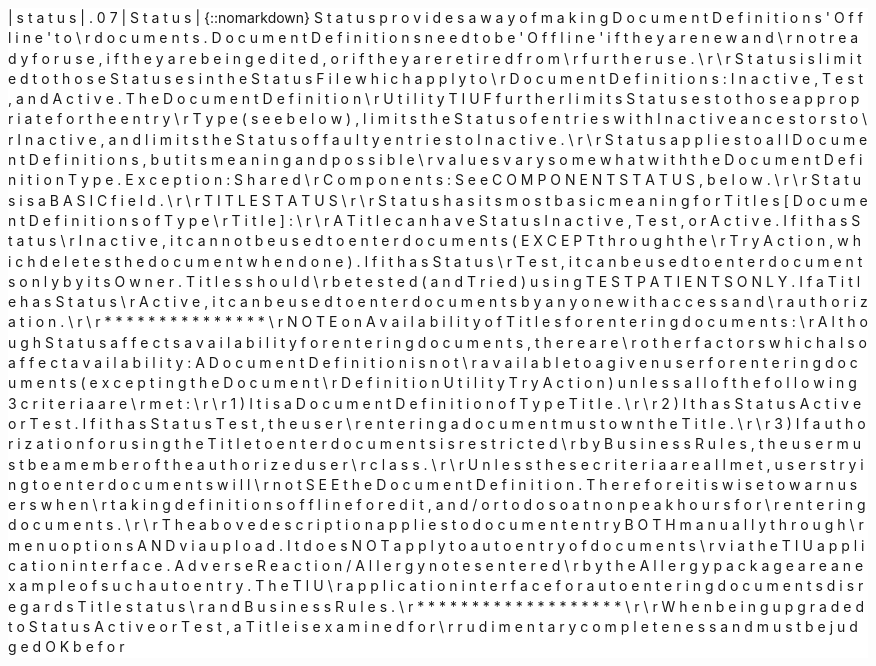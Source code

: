 |  s t a t u s  |  . 0 7  |  S t a t u s  | {::nomarkdown}  S t a t u s   p r o v i d e s   a   w a y   o f   m a k i n g   D o c u m e n t   D e f i n i t i o n s   ' O f f l i n e '   t o \ r d o c u m e n t s .     D o c u m e n t   D e f i n i t i o n s   n e e d   t o   b e   ' O f f l i n e '   i f   t h e y   a r e   n e w   a n d \ r n o t   r e a d y   f o r   u s e ,   i f   t h e y   a r e   b e i n g   e d i t e d ,   o r   i f   t h e y   a r e   r e t i r e d   f r o m \ r f u r t h e r   u s e . \ r   \ r S t a t u s   i s   l i m i t e d   t o   t h o s e   S t a t u s e s   i n   t h e   S t a t u s   F i l e   w h i c h   a p p l y   t o \ r D o c u m e n t   D e f i n i t i o n s :   I n a c t i v e ,   T e s t ,   a n d   A c t i v e .   T h e   D o c u m e n t   D e f i n i t i o n \ r U t i l i t y   T I U F   f u r t h e r   l i m i t s   S t a t u s e s   t o   t h o s e   a p p r o p r i a t e   f o r   t h e   e n t r y \ r T y p e   ( s e e   b e l o w ) ,   l i m i t s   t h e   S t a t u s   o f   e n t r i e s   w i t h   I n a c t i v e   a n c e s t o r s   t o \ r I n a c t i v e ,   a n d   l i m i t s   t h e   S t a t u s   o f   f a u l t y   e n t r i e s   t o   I n a c t i v e . \ r   \ r S t a t u s   a p p l i e s   t o   a l l   D o c u m e n t   D e f i n i t i o n s ,   b u t   i t s   m e a n i n g   a n d   p o s s i b l e \ r v a l u e s   v a r y   s o m e w h a t   w i t h   t h e   D o c u m e n t   D e f i n i t i o n   T y p e .     E x c e p t i o n :   S h a r e d \ r C o m p o n e n t s :   S e e   C O M P O N E N T   S T A T U S ,   b e l o w . \ r   \ r S t a t u s   i s   a   B A S I C   f i e l d . \ r   \ r                                                                 T I T L E   S T A T U S \ r   \ r S t a t u s   h a s   i t s   m o s t   b a s i c   m e a n i n g   f o r   T i t l e s   [ D o c u m e n t   D e f i n i t i o n s   o f   T y p e \ r T i t l e ] : \ r   \ r A   T i t l e   c a n   h a v e   S t a t u s   I n a c t i v e ,   T e s t ,   o r   A c t i v e .     I f   i t   h a s   S t a t u s \ r I n a c t i v e ,   i t   c a n n o t   b e   u s e d   t o   e n t e r   d o c u m e n t s   ( E X C E P T   t h r o u g h   t h e \ r T r y   A c t i o n ,   w h i c h   d e l e t e s   t h e   d o c u m e n t   w h e n   d o n e ) .   I f   i t   h a s   S t a t u s \ r T e s t ,   i t   c a n   b e   u s e d   t o   e n t e r   d o c u m e n t s   o n l y   b y   i t s   O w n e r .   T i t l e s   s h o u l d \ r b e   t e s t e d   ( a n d   T r i e d )   u s i n g   T E S T   P A T I E N T S   O N L Y .     I f   a   T i t l e   h a s   S t a t u s \ r A c t i v e ,   i t   c a n   b e   u s e d   t o   e n t e r   d o c u m e n t s   b y   a n y   o n e   w i t h   a c c e s s   a n d \ r a u t h o r i z a t i o n .     \ r   \ r                                                             * * * * * * * * * * * * * * *   \ r N O T E   o n   A v a i l a b i l i t y   o f   T i t l e s   f o r   e n t e r i n g   d o c u m e n t s :   \ r A l t h o u g h   S t a t u s   a f f e c t s   a v a i l a b i l i t y   f o r   e n t e r i n g   d o c u m e n t s ,   t h e r e   a r e \ r o t h e r   f a c t o r s   w h i c h   a l s o   a f f e c t   a v a i l a b i l i t y :   A   D o c u m e n t   D e f i n i t i o n   i s   n o t \ r a v a i l a b l e   t o   a   g i v e n   u s e r   f o r   e n t e r i n g   d o c u m e n t s   ( e x c e p t i n g   t h e   D o c u m e n t \ r D e f i n i t i o n   U t i l i t y   T r y   A c t i o n )   u n l e s s   a l l   o f   t h e   f o l l o w i n g   3   c r i t e r i a   a r e \ r m e t : \ r   \ r     1 )   I t   i s   a   D o c u m e n t   D e f i n i t i o n   o f   T y p e   T i t l e . \ r   \ r     2 )   I t   h a s   S t a t u s   A c t i v e   o r   T e s t .     I f   i t   h a s   S t a t u s   T e s t ,   t h e   u s e r \ r e n t e r i n g   a   d o c u m e n t   m u s t   o w n   t h e   T i t l e . \ r   \ r     3 )   I f   a u t h o r i z a t i o n   f o r   u s i n g   t h e   T i t l e   t o   e n t e r   d o c u m e n t s   i s   r e s t r i c t e d \ r b y   B u s i n e s s   R u l e s ,   t h e   u s e r   m u s t   b e   a   m e m b e r   o f   t h e   a u t h o r i z e d   u s e r \ r c l a s s . \ r   \ r U n l e s s   t h e s e   c r i t e r i a   a r e   a l l   m e t ,   u s e r s   t r y i n g   t o   e n t e r   d o c u m e n t s   w i l l \ r n o t   S E E   t h e   D o c u m e n t   D e f i n i t i o n .     T h e r e f o r e   i t   i s   w i s e   t o   w a r n   u s e r s   w h e n \ r t a k i n g   d e f i n i t i o n s   o f f l i n e   f o r   e d i t ,   a n d / o r   t o   d o   s o   a t   n o n p e a k   h o u r s   f o r \ r e n t e r i n g   d o c u m e n t s . \ r   \ r T h e   a b o v e   d e s c r i p t i o n   a p p l i e s   t o   d o c u m e n t   e n t r y   B O T H   m a n u a l l y   t h r o u g h \ r m e n u   o p t i o n s   A N D   v i a   u p l o a d .     I t   d o e s   N O T   a p p l y   t o   a u t o e n t r y   o f   d o c u m e n t s \ r v i a   t h e   T I U   a p p l i c a t i o n   i n t e r f a c e .     A d v e r s e   R e a c t i o n / A l l e r g y   n o t e s   e n t e r e d \ r b y   t h e   A l l e r g y   p a c k a g e   a r e   a n   e x a m p l e   o f   s u c h   a u t o e n t r y .     T h e   T I U \ r a p p l i c a t i o n   i n t e r f a c e   f o r   a u t o e n t e r i n g   d o c u m e n t s   d i s r e g a r d s   T i t l e   s t a t u s \ r a n d   B u s i n e s s   R u l e s . \ r                                                           * * * * * * * * * * * * * * * * * * * \ r   \ r W h e n   b e i n g   u p g r a d e d   t o   S t a t u s   A c t i v e   o r   T e s t ,   a   T i t l e   i s   e x a m i n e d   f o r \ r r u d i m e n t a r y   c o m p l e t e n e s s   a n d   m u s t   b e   j u d g e d   O K   b e f o r